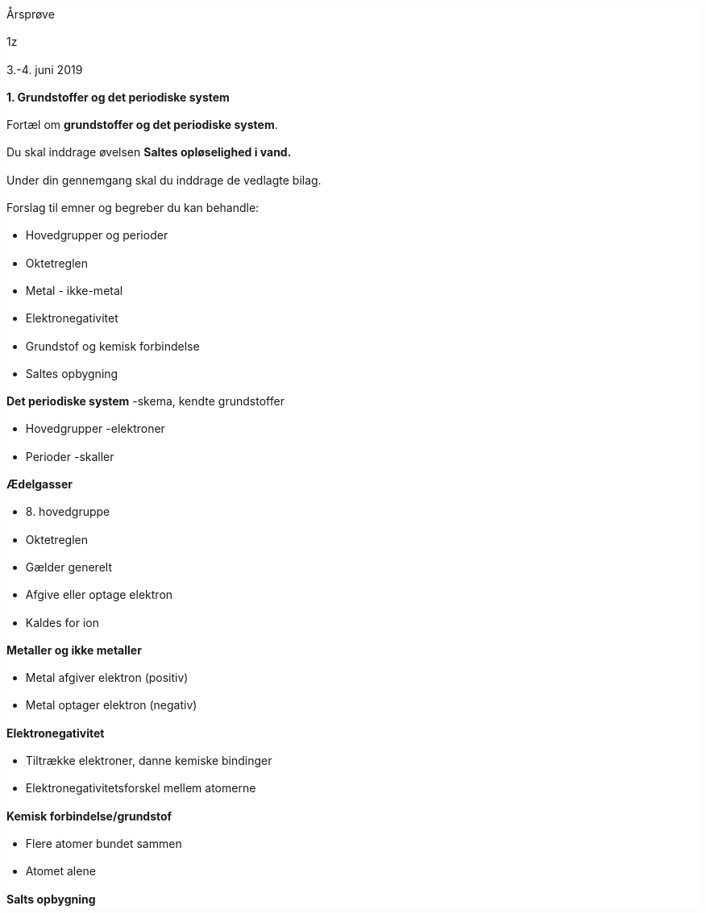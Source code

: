 Årsprøve

1z

3.-4. juni 2019

**1. Grundstoffer og det periodiske system**

Fortæl om **grundstoffer og det periodiske system**.

Du skal inddrage øvelsen **Saltes opløselighed i vand.**

Under din gennemgang skal du inddrage de vedlagte bilag.

Forslag til emner og begreber du kan behandle:

-   Hovedgrupper og perioder

-   Oktetreglen

-   Metal - ikke-metal

-   Elektronegativitet

-   Grundstof og kemisk forbindelse

-   Saltes opbygning

**Det periodiske system** -skema, kendte grundstoffer

-   Hovedgrupper -elektroner

-   Perioder -skaller

**Ædelgasser**

-   8\. hovedgruppe

-   Oktetreglen

-   Gælder generelt

-   Afgive eller optage elektron

-   Kaldes for ion

**Metaller og ikke metaller**

-   Metal afgiver elektron (positiv)

-   Metal optager elektron (negativ)

**Elektronegativitet**

-   Tiltrække elektroner, danne kemiske bindinger

-   Elektronegativitetsforskel mellem atomerne

**Kemisk forbindelse/grundstof**

-   Flere atomer bundet sammen

-   Atomet alene

**Salts opbygning**
